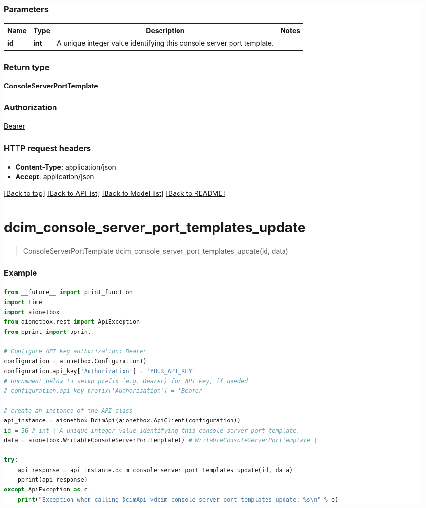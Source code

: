 ### Parameters

Name | Type | Description  | Notes
------------- | ------------- | ------------- | -------------
 **id** | **int**| A unique integer value identifying this console server port template. | 

### Return type

[**ConsoleServerPortTemplate**](ConsoleServerPortTemplate.md)

### Authorization

[Bearer](../README.md#Bearer)

### HTTP request headers

 - **Content-Type**: application/json
 - **Accept**: application/json

[[Back to top]](#) [[Back to API list]](../README.md#documentation-for-api-endpoints) [[Back to Model list]](../README.md#documentation-for-models) [[Back to README]](../README.md)

# **dcim_console_server_port_templates_update**
> ConsoleServerPortTemplate dcim_console_server_port_templates_update(id, data)





### Example
```python
from __future__ import print_function
import time
import aionetbox
from aionetbox.rest import ApiException
from pprint import pprint

# Configure API key authorization: Bearer
configuration = aionetbox.Configuration()
configuration.api_key['Authorization'] = 'YOUR_API_KEY'
# Uncomment below to setup prefix (e.g. Bearer) for API key, if needed
# configuration.api_key_prefix['Authorization'] = 'Bearer'

# create an instance of the API class
api_instance = aionetbox.DcimApi(aionetbox.ApiClient(configuration))
id = 56 # int | A unique integer value identifying this console server port template.
data = aionetbox.WritableConsoleServerPortTemplate() # WritableConsoleServerPortTemplate | 

try:
    api_response = api_instance.dcim_console_server_port_templates_update(id, data)
    pprint(api_response)
except ApiException as e:
    print("Exception when calling DcimApi->dcim_console_server_port_templates_update: %s\n" % e)
```
